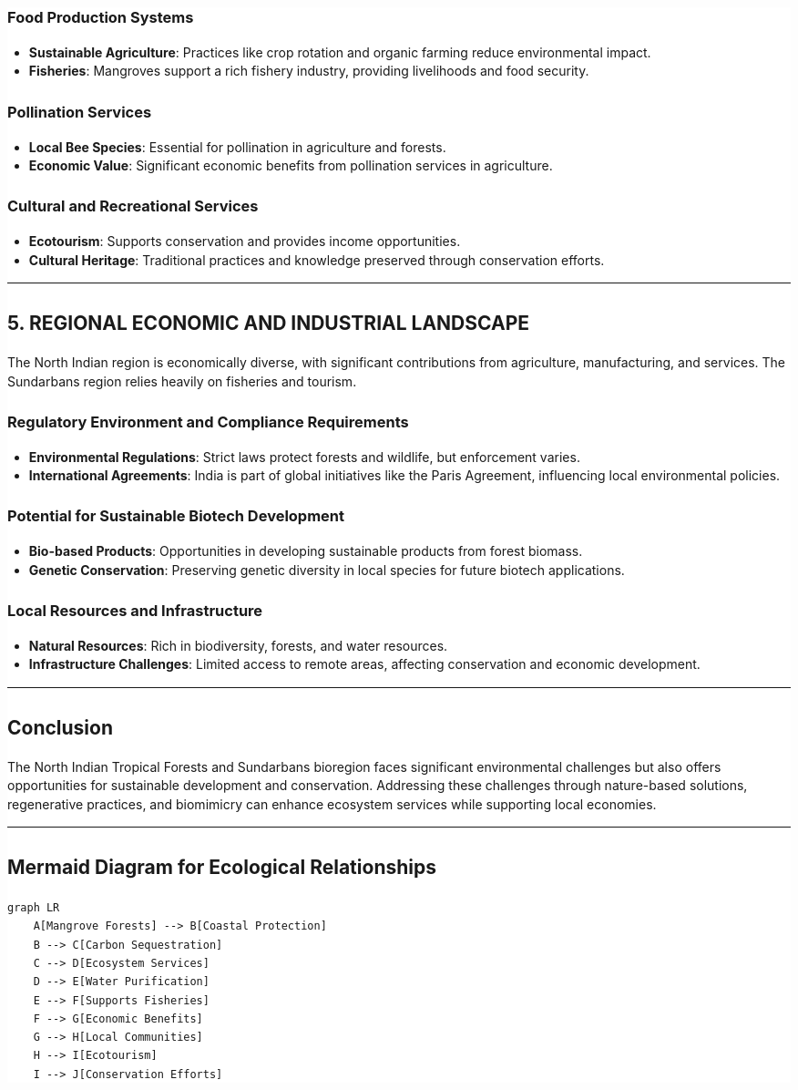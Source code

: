 ### Food Production Systems
- **Sustainable Agriculture**: Practices like crop rotation and organic farming reduce environmental impact.
- **Fisheries**: Mangroves support a rich fishery industry, providing livelihoods and food security.

### Pollination Services
- **Local Bee Species**: Essential for pollination in agriculture and forests.
- **Economic Value**: Significant economic benefits from pollination services in agriculture.

### Cultural and Recreational Services
- **Ecotourism**: Supports conservation and provides income opportunities.
- **Cultural Heritage**: Traditional practices and knowledge preserved through conservation efforts.

---

## 5. REGIONAL ECONOMIC AND INDUSTRIAL LANDSCAPE

The North Indian region is economically diverse, with significant contributions from agriculture, manufacturing, and services. The Sundarbans region relies heavily on fisheries and tourism.

### Regulatory Environment and Compliance Requirements
- **Environmental Regulations**: Strict laws protect forests and wildlife, but enforcement varies.
- **International Agreements**: India is part of global initiatives like the Paris Agreement, influencing local environmental policies.

### Potential for Sustainable Biotech Development
- **Bio-based Products**: Opportunities in developing sustainable products from forest biomass.
- **Genetic Conservation**: Preserving genetic diversity in local species for future biotech applications.

### Local Resources and Infrastructure
- **Natural Resources**: Rich in biodiversity, forests, and water resources.
- **Infrastructure Challenges**: Limited access to remote areas, affecting conservation and economic development.

---

## Conclusion

The North Indian Tropical Forests and Sundarbans bioregion faces significant environmental challenges but also offers opportunities for sustainable development and conservation. Addressing these challenges through nature-based solutions, regenerative practices, and biomimicry can enhance ecosystem services while supporting local economies.

---

## Mermaid Diagram for Ecological Relationships
```mermaid
graph LR
    A[Mangrove Forests] --> B[Coastal Protection]
    B --> C[Carbon Sequestration]
    C --> D[Ecosystem Services]
    D --> E[Water Purification]
    E --> F[Supports Fisheries]
    F --> G[Economic Benefits]
    G --> H[Local Communities]
    H --> I[Ecotourism]
    I --> J[Conservation Efforts]
```
